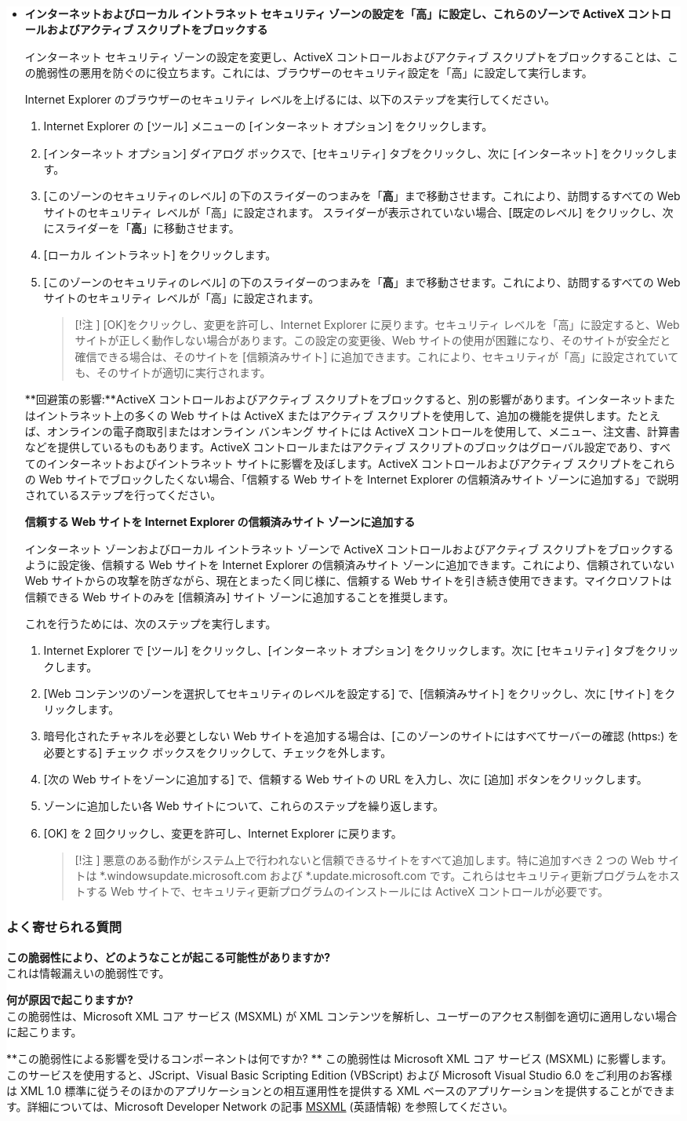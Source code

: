 
-   **インターネットおよびローカル イントラネット セキュリティ ゾーンの設定を「高」に設定し、これらのゾーンで ActiveX コントロールおよびアクティブ スクリプトをブロックする**

    インターネット セキュリティ ゾーンの設定を変更し、ActiveX コントロールおよびアクティブ スクリプトをブロックすることは、この脆弱性の悪用を防ぐのに役立ちます。これには、ブラウザーのセキュリティ設定を「高」に設定して実行します。

    Internet Explorer のブラウザーのセキュリティ レベルを上げるには、以下のステップを実行してください。

    1.  Internet Explorer の \[ツール\] メニューの \[インターネット オプション\] をクリックします。
    2.  \[インターネット オプション\]   ダイアログ ボックスで、\[セキュリティ\] タブをクリックし、次に \[インターネット\] をクリックします。
    3.  \[このゾーンのセキュリティのレベル\] の下のスライダーのつまみを「**高**」まで移動させます。これにより、訪問するすべての Web サイトのセキュリティ レベルが「高」に設定されます。
        スライダーが表示されていない場合、\[既定のレベル\] をクリックし、次にスライダーを「**高**」に移動させます。
    4.  \[ローカル イントラネット\] をクリックします。
    5.  \[このゾーンのセキュリティのレベル\] の下のスライダーのつまみを「**高**」まで移動させます。これにより、訪問するすべての Web サイトのセキュリティ レベルが「高」に設定されます。
 
        > [!注 ] 
        > [OK]をクリックし、変更を許可し、Internet Explorer に戻ります。セキュリティ レベルを「高」に設定すると、Web サイトが正しく動作しない場合があります。この設定の変更後、Web サイトの使用が困難になり、そのサイトが安全だと確信できる場合は、そのサイトを [信頼済みサイト] に追加できます。これにより、セキュリティが「高」に設定されていても、そのサイトが適切に実行されます。
 

    **回避策の影響:**ActiveX コントロールおよびアクティブ スクリプトをブロックすると、別の影響があります。インターネットまたはイントラネット上の多くの Web サイトは ActiveX またはアクティブ スクリプトを使用して、追加の機能を提供します。たとえば、オンラインの電子商取引またはオンライン バンキング サイトには ActiveX コントロールを使用して、メニュー、注文書、計算書などを提供しているものもあります。ActiveX コントロールまたはアクティブ スクリプトのブロックはグローバル設定であり、すべてのインターネットおよびイントラネット サイトに影響を及ぼします。ActiveX コントロールおよびアクティブ スクリプトをこれらの Web サイトでブロックしたくない場合、「信頼する Web サイトを Internet Explorer の信頼済みサイト ゾーンに追加する」で説明されているステップを行ってください。

    **信頼する Web サイトを Internet Explorer の信頼済みサイト ゾーンに追加する**

    インターネット ゾーンおよびローカル イントラネット ゾーンで ActiveX コントロールおよびアクティブ スクリプトをブロックするように設定後、信頼する Web サイトを Internet Explorer の信頼済みサイト ゾーンに追加できます。これにより、信頼されていない Web サイトからの攻撃を防ぎながら、現在とまったく同じ様に、信頼する Web サイトを引き続き使用できます。マイクロソフトは信頼できる Web サイトのみを \[信頼済み\] サイト ゾーンに追加することを推奨します。

    これを行うためには、次のステップを実行します。

    1.  Internet Explorer で \[ツール\] をクリックし、\[インターネット オプション\] をクリックします。次に \[セキュリティ\] タブをクリックします。
    2.  \[Web コンテンツのゾーンを選択してセキュリティのレベルを設定する\] で、\[信頼済みサイト\] をクリックし、次に \[サイト\] をクリックします。
    3.  暗号化されたチャネルを必要としない Web サイトを追加する場合は、\[このゾーンのサイトにはすべてサーバーの確認 (https:) を必要とする\] チェック ボックスをクリックして、チェックを外します。
    4.  \[次の Web サイトをゾーンに追加する\] で、信頼する Web サイトの URL を入力し、次に \[追加\] ボタンをクリックします。
    5.  ゾーンに追加したい各 Web サイトについて、これらのステップを繰り返します。
    6.  \[OK\] を 2 回クリックし、変更を許可し、Internet Explorer に戻ります。
 
        > [!注 ] 
        > 悪意のある動作がシステム上で行われないと信頼できるサイトをすべて追加します。特に追加すべき 2 つの Web サイトは *.windowsupdate.microsoft.com および *.update.microsoft.com です。これらはセキュリティ更新プログラムをホストする Web サイトで、セキュリティ更新プログラムのインストールには ActiveX コントロールが必要です。 <br />
        
 
### よく寄せられる質問

**この脆弱性により、どのようなことが起こる可能性がありますか?**  
これは情報漏えいの脆弱性です。

**何が原因で起こりますか?**  
この脆弱性は、Microsoft XML コア サービス (MSXML) が XML コンテンツを解析し、ユーザーのアクセス制御を適切に適用しない場合に起こります。

**この脆弱性による影響を受けるコンポーネントは何ですか? **
この脆弱性は Microsoft XML コア サービス (MSXML) に影響します。このサービスを使用すると、JScript、Visual Basic Scripting Edition (VBScript) および Microsoft Visual Studio 6.0 をご利用のお客様は XML 1.0 標準に従うそのほかのアプリケーションとの相互運用性を提供する XML ベースのアプリケーションを提供することができます。詳細については、Microsoft Developer Network の記事 [MSXML](http://msdn.microsoft.com/en-us/library/ms763742.aspx) (英語情報) を参照してください。
